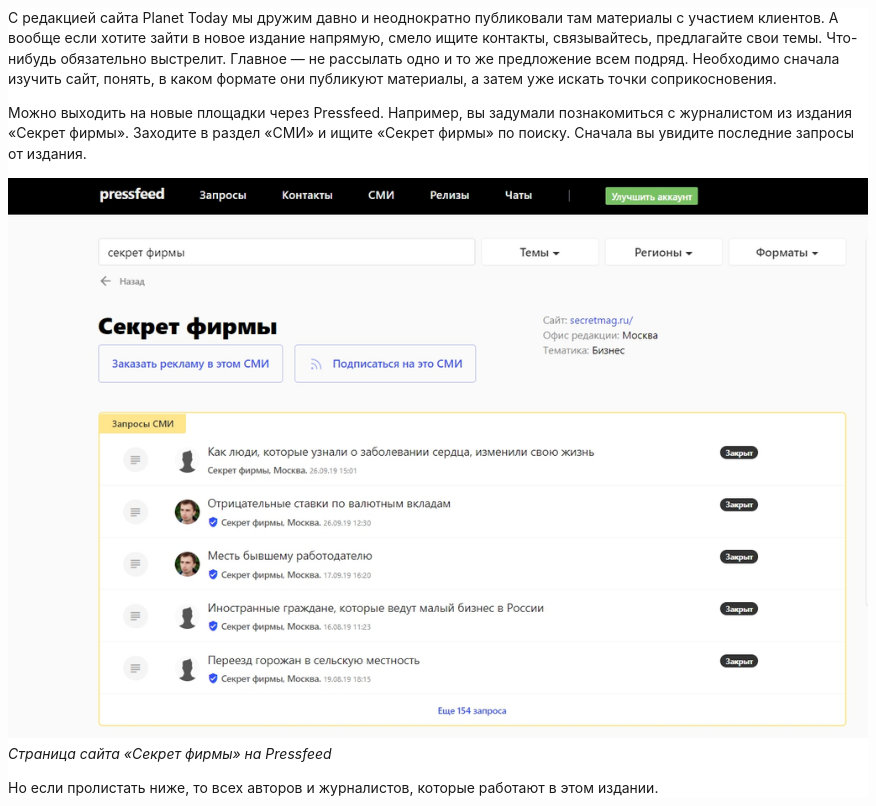 С редакцией сайта Planet Today мы дружим давно и неоднократно публиковали там материалы с участием клиентов. А вообще если хотите зайти в новое издание напрямую, смело ищите контакты, связывайтесь, предлагайте свои темы. Что-нибудь обязательно выстрелит. Главное ― не рассылать одно и то же предложение всем подряд. Необходимо сначала изучить сайт, понять, в каком формате они публикуют материалы, а затем уже искать точки соприкосновения.

Можно выходить на новые площадки через Pressfeed. Например, вы задумали познакомиться с журналистом из издания «Секрет фирмы». Заходите в раздел «СМИ» и ищите «Секрет фирмы» по поиску. Сначала вы увидите последние запросы от издания.

![](../assets/uploads/secret_firmy_profil_lobanov.jpg)  
_Страница сайта «Секрет фирмы» на Pressfeed_

Но если пролистать ниже, то всех авторов и журналистов, которые работают в этом издании.
